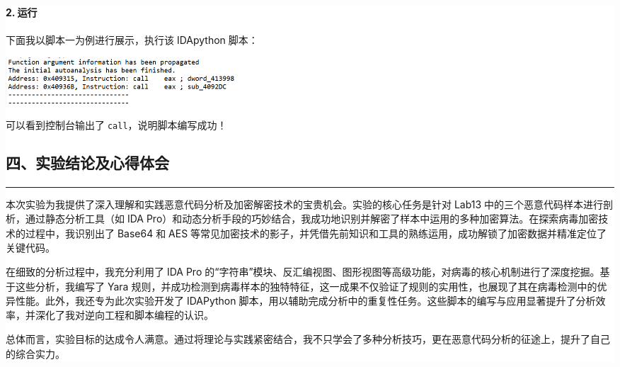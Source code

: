#### 2. 运行

下面我以脚本一为例进行展示，执行该 IDApython 脚本：

<img src="./Lab10.assets/image-20241214111734522.png" alt="image-20241214111734522" style="zoom:50%;" />

可以看到控制台输出了 `call`，说明脚本编写成功！

## 四、实验结论及心得体会

---

本次实验为我提供了深入理解和实践恶意代码分析及加密解密技术的宝贵机会。实验的核心任务是针对 Lab13 中的三个恶意代码样本进行剖析，通过静态分析工具（如 IDA Pro）和动态分析手段的巧妙结合，我成功地识别并解密了样本中运用的多种加密算法。在探索病毒加密技术的过程中，我识别出了 Base64 和 AES 等常见加密技术的影子，并凭借先前知识和工具的熟练运用，成功解锁了加密数据并精准定位了关键代码。

在细致的分析过程中，我充分利用了 IDA Pro 的“字符串”模块、反汇编视图、图形视图等高级功能，对病毒的核心机制进行了深度挖掘。基于这些分析，我编写了 Yara 规则，并成功检测到病毒样本的独特特征，这一成果不仅验证了规则的实用性，也展现了其在病毒检测中的优异性能。此外，我还专为此次实验开发了 IDAPython 脚本，用以辅助完成分析中的重复性任务。这些脚本的编写与应用显著提升了分析效率，并深化了我对逆向工程和脚本编程的认识。

总体而言，实验目标的达成令人满意。通过将理论与实践紧密结合，我不只学会了多种分析技巧，更在恶意代码分析的征途上，提升了自己的综合实力。

